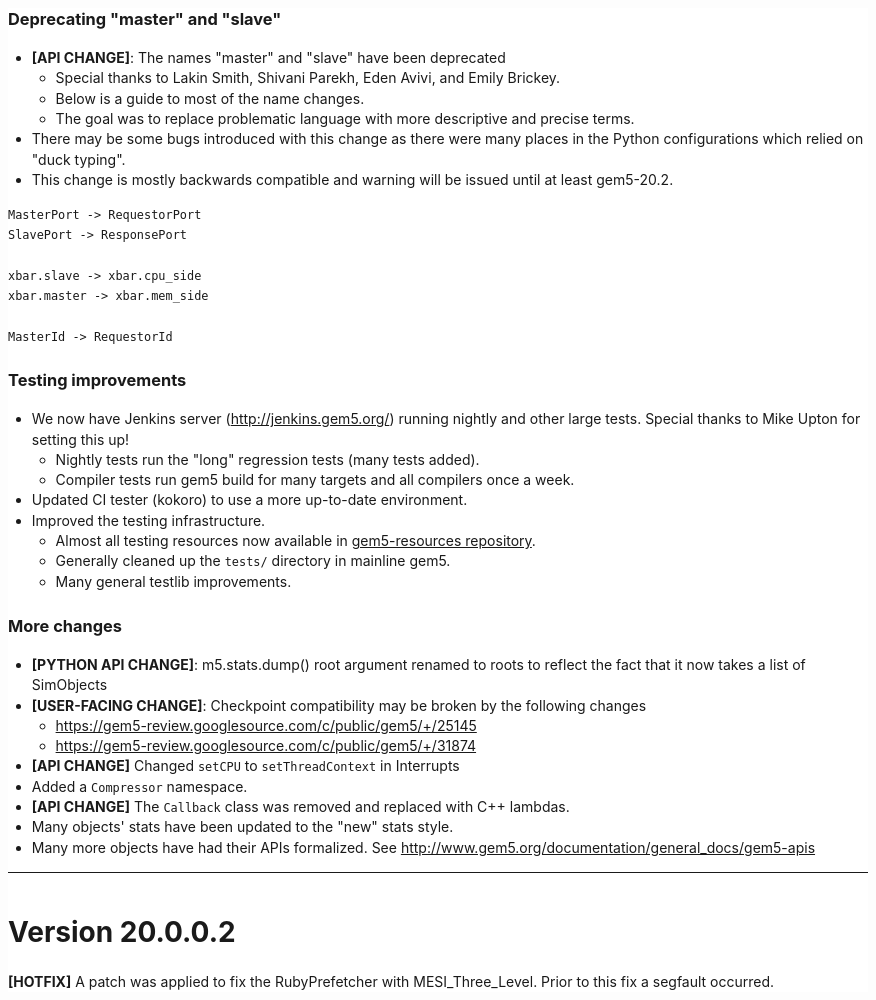 ### Deprecating "master" and "slave"

* **[API CHANGE]**: The names "master" and "slave" have been deprecated
  * Special thanks to Lakin Smith, Shivani Parekh, Eden Avivi, and Emily Brickey.
  * Below is a guide to most of the name changes.
  * The goal was to replace problematic language with more descriptive and precise terms.
* There may be some bugs introduced with this change as there were many places in the Python configurations which relied on "duck typing".
* This change is mostly backwards compatible and warning will be issued until at least gem5-20.2.

```
MasterPort -> RequestorPort
SlavePort -> ResponsePort

xbar.slave -> xbar.cpu_side
xbar.master -> xbar.mem_side

MasterId -> RequestorId
```

### Testing improvements

* We now have Jenkins server (<http://jenkins.gem5.org/>) running nightly and other large tests. Special thanks to Mike Upton for setting this up!
  * Nightly tests run the "long" regression tests (many tests added).
  * Compiler tests run gem5 build for many targets and all compilers once a week.
* Updated CI tester (kokoro) to use a more up-to-date environment.
* Improved the testing infrastructure.
  * Almost all testing resources now available in [gem5-resources repository](https://gem5.googlesource.com/public/gem5-resources/).
  * Generally cleaned up the `tests/` directory in mainline gem5.
  * Many general testlib improvements.

### More changes

* **[PYTHON API CHANGE]**: m5.stats.dump() root argument renamed to roots to reflect the fact that it now takes a list of SimObjects
* **[USER-FACING CHANGE]**: Checkpoint compatibility may be broken by the following changes
  * <https://gem5-review.googlesource.com/c/public/gem5/+/25145>
  * <https://gem5-review.googlesource.com/c/public/gem5/+/31874>
* **[API CHANGE]** Changed `setCPU` to `setThreadContext` in Interrupts
* Added a `Compressor` namespace.
* **[API CHANGE]** The `Callback` class was removed and replaced with C++ lambdas.
* Many objects' stats have been updated to the "new" stats style.
* Many more objects have had their APIs formalized. See <http://www.gem5.org/documentation/general_docs/gem5-apis>

----------------------------------------------------------------------------------------------------

# Version 20.0.0.2

**[HOTFIX]** A patch was applied to fix the RubyPrefetcher with MESI_Three_Level. Prior to this fix a segfault occurred.
